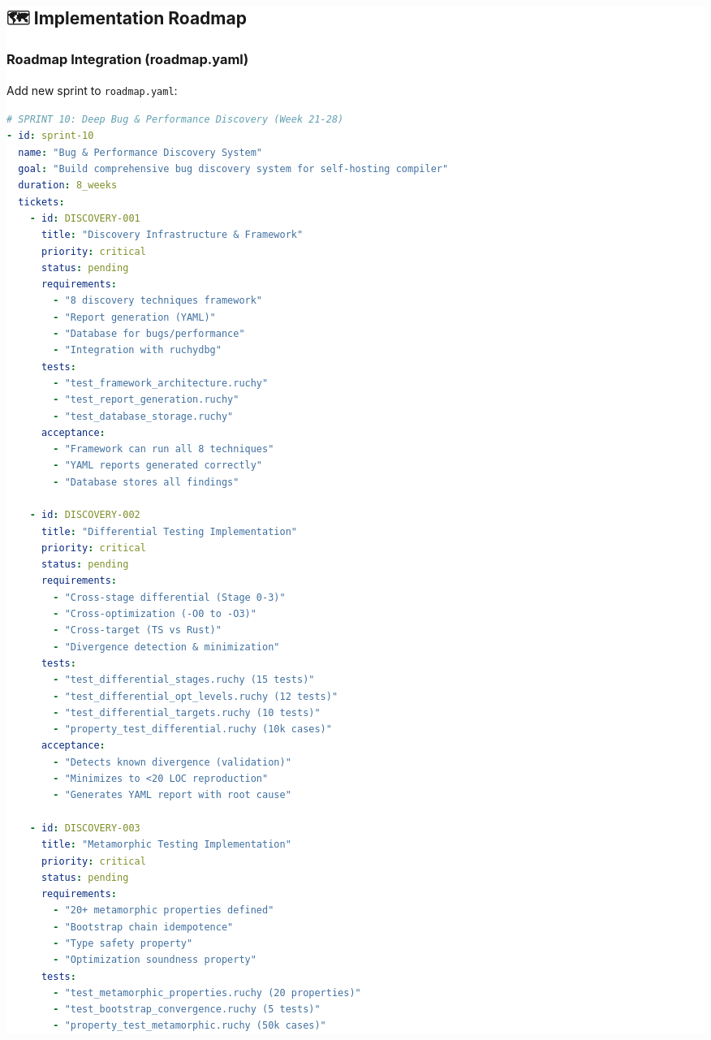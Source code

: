 
## 🗺️ Implementation Roadmap

### Roadmap Integration (roadmap.yaml)

Add new sprint to `roadmap.yaml`:

```yaml
# SPRINT 10: Deep Bug & Performance Discovery (Week 21-28)
- id: sprint-10
  name: "Bug & Performance Discovery System"
  goal: "Build comprehensive bug discovery system for self-hosting compiler"
  duration: 8_weeks
  tickets:
    - id: DISCOVERY-001
      title: "Discovery Infrastructure & Framework"
      priority: critical
      status: pending
      requirements:
        - "8 discovery techniques framework"
        - "Report generation (YAML)"
        - "Database for bugs/performance"
        - "Integration with ruchydbg"
      tests:
        - "test_framework_architecture.ruchy"
        - "test_report_generation.ruchy"
        - "test_database_storage.ruchy"
      acceptance:
        - "Framework can run all 8 techniques"
        - "YAML reports generated correctly"
        - "Database stores all findings"

    - id: DISCOVERY-002
      title: "Differential Testing Implementation"
      priority: critical
      status: pending
      requirements:
        - "Cross-stage differential (Stage 0-3)"
        - "Cross-optimization (-O0 to -O3)"
        - "Cross-target (TS vs Rust)"
        - "Divergence detection & minimization"
      tests:
        - "test_differential_stages.ruchy (15 tests)"
        - "test_differential_opt_levels.ruchy (12 tests)"
        - "test_differential_targets.ruchy (10 tests)"
        - "property_test_differential.ruchy (10k cases)"
      acceptance:
        - "Detects known divergence (validation)"
        - "Minimizes to <20 LOC reproduction"
        - "Generates YAML report with root cause"

    - id: DISCOVERY-003
      title: "Metamorphic Testing Implementation"
      priority: critical
      status: pending
      requirements:
        - "20+ metamorphic properties defined"
        - "Bootstrap chain idempotence"
        - "Type safety property"
        - "Optimization soundness property"
      tests:
        - "test_metamorphic_properties.ruchy (20 properties)"
        - "test_bootstrap_convergence.ruchy (5 tests)"
        - "property_test_metamorphic.ruchy (50k cases)"
```